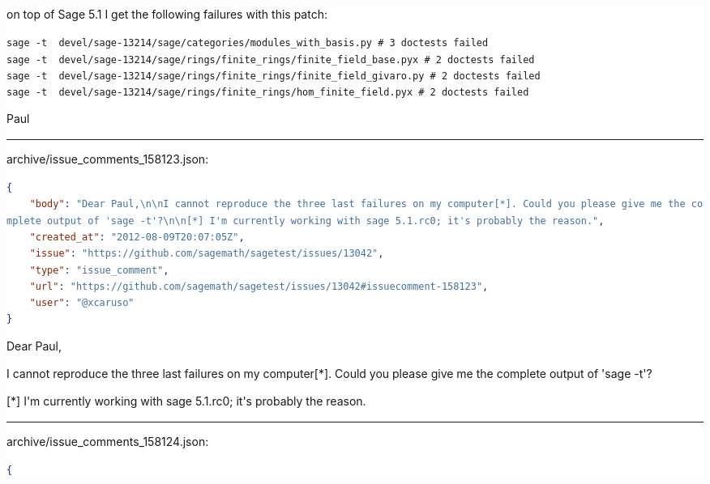 on top of Sage 5.1 I get the following failures with this patch:

```
sage -t  devel/sage-13214/sage/categories/modules_with_basis.py # 3 doctests failed
sage -t  devel/sage-13214/sage/rings/finite_rings/finite_field_base.pyx # 2 doctests failed
sage -t  devel/sage-13214/sage/rings/finite_rings/finite_field_givaro.py # 2 doctests failed
sage -t  devel/sage-13214/sage/rings/finite_rings/hom_finite_field.pyx # 2 doctests failed
```

Paul



---

archive/issue_comments_158123.json:
```json
{
    "body": "Dear Paul,\n\nI cannot reproduce the three last failures on my computer[*]. Could you please give me the complete output of 'sage -t'?\n\n[*] I'm currently working with sage 5.1.rc0; it's probably the reason.",
    "created_at": "2012-08-09T20:07:05Z",
    "issue": "https://github.com/sagemath/sagetest/issues/13042",
    "type": "issue_comment",
    "url": "https://github.com/sagemath/sagetest/issues/13042#issuecomment-158123",
    "user": "@xcaruso"
}
```

Dear Paul,

I cannot reproduce the three last failures on my computer[*]. Could you please give me the complete output of 'sage -t'?

[*] I'm currently working with sage 5.1.rc0; it's probably the reason.



---

archive/issue_comments_158124.json:
```json
{
```